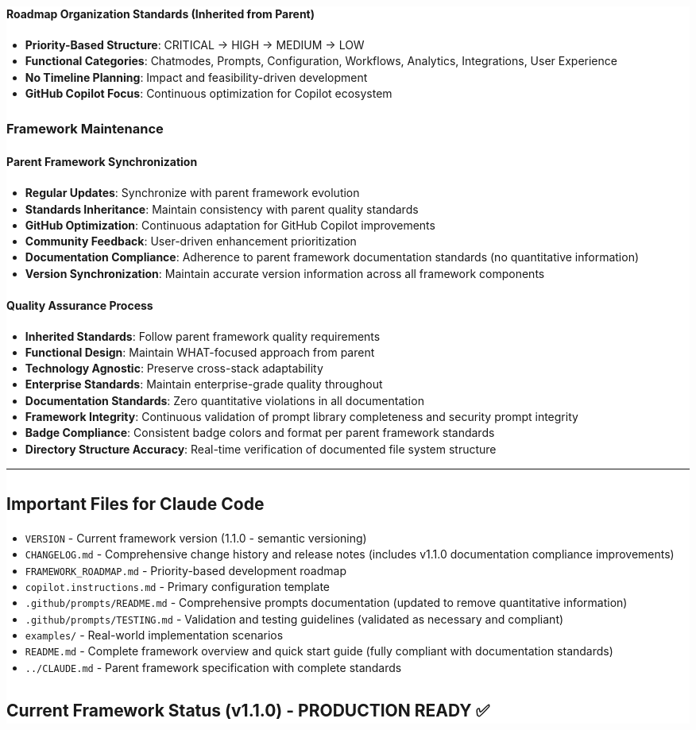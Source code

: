 #### **Roadmap Organization Standards** (Inherited from Parent)
- **Priority-Based Structure**: CRITICAL → HIGH → MEDIUM → LOW
- **Functional Categories**: Chatmodes, Prompts, Configuration, Workflows, Analytics, Integrations, User Experience
- **No Timeline Planning**: Impact and feasibility-driven development
- **GitHub Copilot Focus**: Continuous optimization for Copilot ecosystem

### Framework Maintenance

#### **Parent Framework Synchronization**
- **Regular Updates**: Synchronize with parent framework evolution
- **Standards Inheritance**: Maintain consistency with parent quality standards
- **GitHub Optimization**: Continuous adaptation for GitHub Copilot improvements
- **Community Feedback**: User-driven enhancement prioritization
- **Documentation Compliance**: Adherence to parent framework documentation standards (no quantitative information)
- **Version Synchronization**: Maintain accurate version information across all framework components

#### **Quality Assurance Process**
- **Inherited Standards**: Follow parent framework quality requirements
- **Functional Design**: Maintain WHAT-focused approach from parent
- **Technology Agnostic**: Preserve cross-stack adaptability
- **Enterprise Standards**: Maintain enterprise-grade quality throughout
- **Documentation Standards**: Zero quantitative violations in all documentation
- **Framework Integrity**: Continuous validation of prompt library completeness and security prompt integrity
- **Badge Compliance**: Consistent badge colors and format per parent framework standards
- **Directory Structure Accuracy**: Real-time verification of documented file system structure

---

## Important Files for Claude Code

- `VERSION` - Current framework version (1.1.0 - semantic versioning)
- `CHANGELOG.md` - Comprehensive change history and release notes (includes v1.1.0 documentation compliance improvements)
- `FRAMEWORK_ROADMAP.md` - Priority-based development roadmap
- `copilot.instructions.md` - Primary configuration template
- `.github/prompts/README.md` - Comprehensive prompts documentation (updated to remove quantitative information)
- `.github/prompts/TESTING.md` - Validation and testing guidelines (validated as necessary and compliant)
- `examples/` - Real-world implementation scenarios
- `README.md` - Complete framework overview and quick start guide (fully compliant with documentation standards)
- `../CLAUDE.md` - Parent framework specification with complete standards

## Current Framework Status (v1.1.0) - PRODUCTION READY ✅
